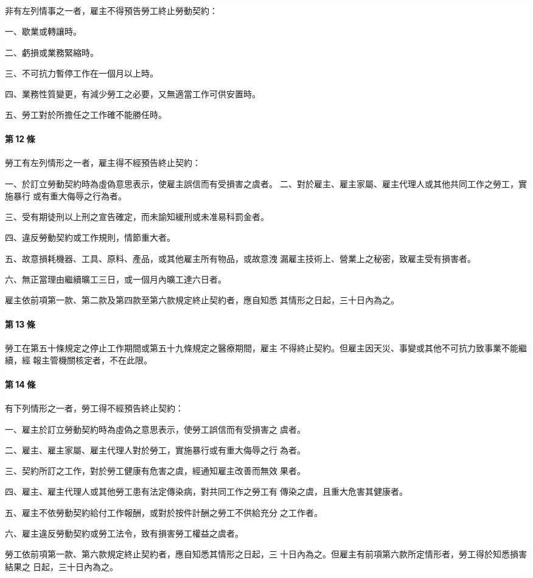 非有左列情事之一者，雇主不得預告勞工終止勞動契約：

一、歇業或轉讓時。

二、虧損或業務緊縮時。

三、不可抗力暫停工作在一個月以上時。

四、業務性質變更，有減少勞工之必要，又無適當工作可供安置時。

五、勞工對於所擔任之工作確不能勝任時。

#### 第 12 條

勞工有左列情形之一者，雇主得不經預告終止契約：

一、於訂立勞動契約時為虛偽意思表示，使雇主誤信而有受損害之虞者。
二、對於雇主、雇主家屬、雇主代理人或其他共同工作之勞工，實施暴行
或有重大侮辱之行為者。

三、受有期徒刑以上刑之宣告確定，而未諭知緩刑或未准易科罰金者。

四、違反勞動契約或工作規則，情節重大者。

五、故意損耗機器、工具、原料、產品，或其他雇主所有物品，或故意洩
漏雇主技術上、營業上之秘密，致雇主受有損害者。

六、無正當理由繼續曠工三日，或一個月內曠工達六日者。

雇主依前項第一款、第二款及第四款至第六款規定終止契約者，應自知悉
其情形之日起，三十日內為之。

#### 第 13 條

勞工在第五十條規定之停止工作期間或第五十九條規定之醫療期間，雇主
不得終止契約。但雇主因天災、事變或其他不可抗力致事業不能繼續，經
報主管機關核定者，不在此限。

#### 第 14 條

有下列情形之一者，勞工得不經預告終止契約：

一、雇主於訂立勞動契約時為虛偽之意思表示，使勞工誤信而有受損害之
虞者。

二、雇主、雇主家屬、雇主代理人對於勞工，實施暴行或有重大侮辱之行
為者。

三、契約所訂之工作，對於勞工健康有危害之虞，經通知雇主改善而無效
果者。

四、雇主、雇主代理人或其他勞工患有法定傳染病，對共同工作之勞工有
傳染之虞，且重大危害其健康者。

五、雇主不依勞動契約給付工作報酬，或對於按件計酬之勞工不供給充分
之工作者。

六、雇主違反勞動契約或勞工法令，致有損害勞工權益之虞者。

勞工依前項第一款、第六款規定終止契約者，應自知悉其情形之日起，三
十日內為之。但雇主有前項第六款所定情形者，勞工得於知悉損害結果之
日起，三十日內為之。
